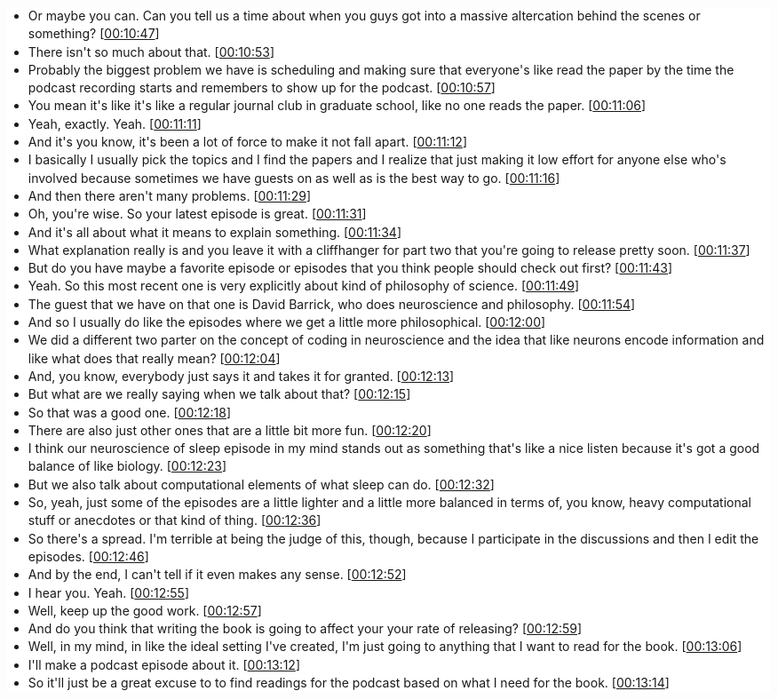 *  Or maybe you can. Can you tell us a time about when you guys got into a massive altercation behind the scenes or something? [[00:10:47](https://www.youtube.com/watch?v=0GtIO3j7jOE&t=647.0s)]
*  There isn't so much about that. [[00:10:53](https://www.youtube.com/watch?v=0GtIO3j7jOE&t=653.0s)]
*  Probably the biggest problem we have is scheduling and making sure that everyone's like read the paper by the time the podcast recording starts and remembers to show up for the podcast. [[00:10:57](https://www.youtube.com/watch?v=0GtIO3j7jOE&t=657.0s)]
*  You mean it's like it's like a regular journal club in graduate school, like no one reads the paper. [[00:11:06](https://www.youtube.com/watch?v=0GtIO3j7jOE&t=666.0s)]
*  Yeah, exactly. Yeah. [[00:11:11](https://www.youtube.com/watch?v=0GtIO3j7jOE&t=671.0s)]
*  And it's you know, it's been a lot of force to make it not fall apart. [[00:11:12](https://www.youtube.com/watch?v=0GtIO3j7jOE&t=672.0s)]
*  I basically I usually pick the topics and I find the papers and I realize that just making it low effort for anyone else who's involved because sometimes we have guests on as well as is the best way to go. [[00:11:16](https://www.youtube.com/watch?v=0GtIO3j7jOE&t=676.0s)]
*  And then there aren't many problems. [[00:11:29](https://www.youtube.com/watch?v=0GtIO3j7jOE&t=689.0s)]
*  Oh, you're wise. So your latest episode is great. [[00:11:31](https://www.youtube.com/watch?v=0GtIO3j7jOE&t=691.0s)]
*  And it's all about what it means to explain something. [[00:11:34](https://www.youtube.com/watch?v=0GtIO3j7jOE&t=694.0s)]
*  What explanation really is and you leave it with a cliffhanger for part two that you're going to release pretty soon. [[00:11:37](https://www.youtube.com/watch?v=0GtIO3j7jOE&t=697.0s)]
*  But do you have maybe a favorite episode or episodes that you think people should check out first? [[00:11:43](https://www.youtube.com/watch?v=0GtIO3j7jOE&t=703.0s)]
*  Yeah. So this most recent one is very explicitly about kind of philosophy of science. [[00:11:49](https://www.youtube.com/watch?v=0GtIO3j7jOE&t=709.0s)]
*  The guest that we have on that one is David Barrick, who does neuroscience and philosophy. [[00:11:54](https://www.youtube.com/watch?v=0GtIO3j7jOE&t=714.0s)]
*  And so I usually do like the episodes where we get a little more philosophical. [[00:12:00](https://www.youtube.com/watch?v=0GtIO3j7jOE&t=720.0s)]
*  We did a different two parter on the concept of coding in neuroscience and the idea that like neurons encode information and like what does that really mean? [[00:12:04](https://www.youtube.com/watch?v=0GtIO3j7jOE&t=724.0s)]
*  And, you know, everybody just says it and takes it for granted. [[00:12:13](https://www.youtube.com/watch?v=0GtIO3j7jOE&t=733.0s)]
*  But what are we really saying when we talk about that? [[00:12:15](https://www.youtube.com/watch?v=0GtIO3j7jOE&t=735.0s)]
*  So that was a good one. [[00:12:18](https://www.youtube.com/watch?v=0GtIO3j7jOE&t=738.0s)]
*  There are also just other ones that are a little bit more fun. [[00:12:20](https://www.youtube.com/watch?v=0GtIO3j7jOE&t=740.0s)]
*  I think our neuroscience of sleep episode in my mind stands out as something that's like a nice listen because it's got a good balance of like biology. [[00:12:23](https://www.youtube.com/watch?v=0GtIO3j7jOE&t=743.0s)]
*  But we also talk about computational elements of what sleep can do. [[00:12:32](https://www.youtube.com/watch?v=0GtIO3j7jOE&t=752.0s)]
*  So, yeah, just some of the episodes are a little lighter and a little more balanced in terms of, you know, heavy computational stuff or anecdotes or that kind of thing. [[00:12:36](https://www.youtube.com/watch?v=0GtIO3j7jOE&t=756.0s)]
*  So there's a spread. I'm terrible at being the judge of this, though, because I participate in the discussions and then I edit the episodes. [[00:12:46](https://www.youtube.com/watch?v=0GtIO3j7jOE&t=766.0s)]
*  And by the end, I can't tell if it even makes any sense. [[00:12:52](https://www.youtube.com/watch?v=0GtIO3j7jOE&t=772.0s)]
*  I hear you. Yeah. [[00:12:55](https://www.youtube.com/watch?v=0GtIO3j7jOE&t=775.0s)]
*  Well, keep up the good work. [[00:12:57](https://www.youtube.com/watch?v=0GtIO3j7jOE&t=777.0s)]
*  And do you think that writing the book is going to affect your your rate of releasing? [[00:12:59](https://www.youtube.com/watch?v=0GtIO3j7jOE&t=779.0s)]
*  Well, in my mind, in like the ideal setting I've created, I'm just going to anything that I want to read for the book. [[00:13:06](https://www.youtube.com/watch?v=0GtIO3j7jOE&t=786.0s)]
*  I'll make a podcast episode about it. [[00:13:12](https://www.youtube.com/watch?v=0GtIO3j7jOE&t=792.0s)]
*  So it'll just be a great excuse to to find readings for the podcast based on what I need for the book. [[00:13:14](https://www.youtube.com/watch?v=0GtIO3j7jOE&t=794.0s)]